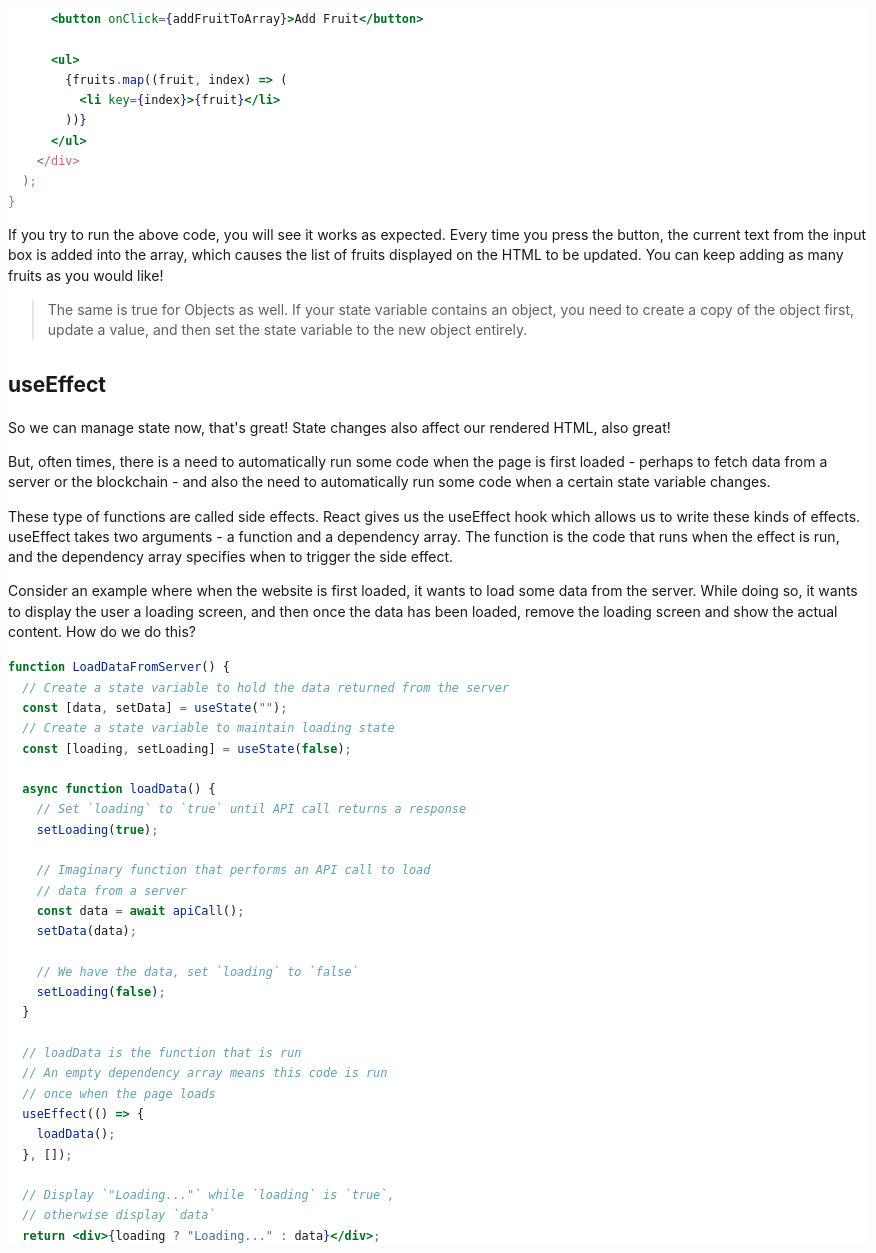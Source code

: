 ```jsx
      <button onClick={addFruitToArray}>Add Fruit</button>

      <ul>
        {fruits.map((fruit, index) => (
          <li key={index}>{fruit}</li>
        ))}
      </ul>
    </div>
  );
}
```
If you try to run the above code, you will see it works as expected. Every time you press the button, the current text from the input box is added into the array, which causes the list of fruits displayed on the HTML to be updated. You can keep adding as many fruits as you would like!

>The same is true for Objects as well. If your state variable contains an object, you need to create a copy of the object first, update a value, and then set the state variable to the new object entirely.

## useEffect
So we can manage state now, that's great! State changes also affect our rendered HTML, also great!

But, often times, there is a need to automatically run some code when the page is first loaded - perhaps to fetch data from a server or the blockchain - and also the need to automatically run some code when a certain state variable changes.

These type of functions are called side effects. React gives us the useEffect hook which allows us to write these kinds of effects. useEffect takes two arguments - a function and a dependency array. The function is the code that runs when the effect is run, and the dependency array specifies when to trigger the side effect.

Consider an example where when the website is first loaded, it wants to load some data from the server. While doing so, it wants to display the user a loading screen, and then once the data has been loaded, remove the loading screen and show the actual content. How do we do this?
```jsx
function LoadDataFromServer() {
  // Create a state variable to hold the data returned from the server
  const [data, setData] = useState("");
  // Create a state variable to maintain loading state
  const [loading, setLoading] = useState(false);

  async function loadData() {
    // Set `loading` to `true` until API call returns a response
    setLoading(true);

    // Imaginary function that performs an API call to load
    // data from a server
    const data = await apiCall();
    setData(data);

    // We have the data, set `loading` to `false`
    setLoading(false);
  }

  // loadData is the function that is run
  // An empty dependency array means this code is run
  // once when the page loads
  useEffect(() => {
    loadData();
  }, []);

  // Display `"Loading..."` while `loading` is `true`,
  // otherwise display `data`
  return <div>{loading ? "Loading..." : data}</div>;
```